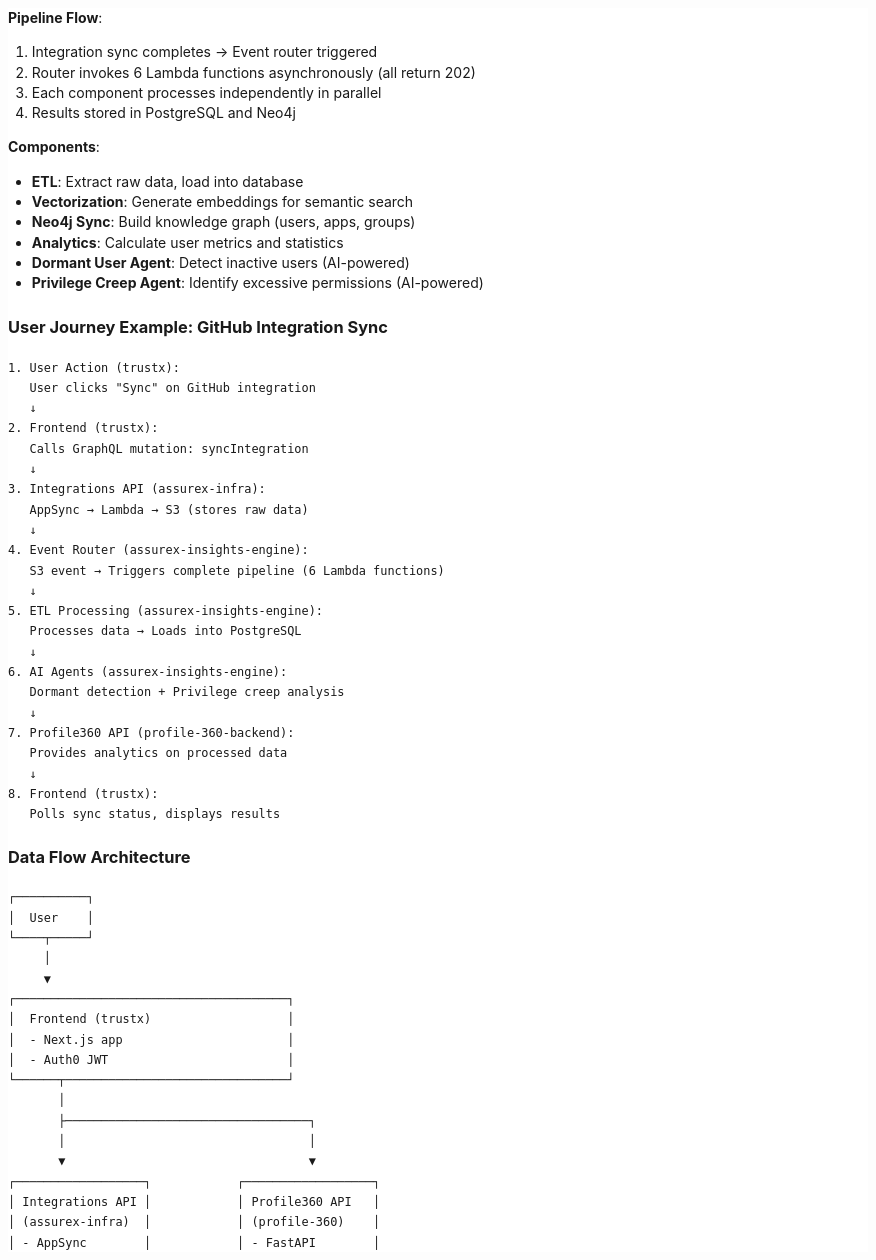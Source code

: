```
```

**Pipeline Flow**:
1. Integration sync completes → Event router triggered
2. Router invokes 6 Lambda functions asynchronously (all return 202)
3. Each component processes independently in parallel
4. Results stored in PostgreSQL and Neo4j

**Components**:
- **ETL**: Extract raw data, load into database
- **Vectorization**: Generate embeddings for semantic search
- **Neo4j Sync**: Build knowledge graph (users, apps, groups)
- **Analytics**: Calculate user metrics and statistics
- **Dormant User Agent**: Detect inactive users (AI-powered)
- **Privilege Creep Agent**: Identify excessive permissions (AI-powered)

### User Journey Example: GitHub Integration Sync

```
1. User Action (trustx):
   User clicks "Sync" on GitHub integration
   ↓
2. Frontend (trustx):
   Calls GraphQL mutation: syncIntegration
   ↓
3. Integrations API (assurex-infra):
   AppSync → Lambda → S3 (stores raw data)
   ↓
4. Event Router (assurex-insights-engine):
   S3 event → Triggers complete pipeline (6 Lambda functions)
   ↓
5. ETL Processing (assurex-insights-engine):
   Processes data → Loads into PostgreSQL
   ↓
6. AI Agents (assurex-insights-engine):
   Dormant detection + Privilege creep analysis
   ↓
7. Profile360 API (profile-360-backend):
   Provides analytics on processed data
   ↓
8. Frontend (trustx):
   Polls sync status, displays results
```

### Data Flow Architecture

```
┌──────────┐
│  User    │
└────┬─────┘
     │
     ▼
┌──────────────────────────────────────┐
│  Frontend (trustx)                   │
│  - Next.js app                       │
│  - Auth0 JWT                         │
└──────┬───────────────────────────────┘
       │
       ├──────────────────────────────────┐
       │                                  │
       ▼                                  ▼
┌──────────────────┐            ┌──────────────────┐
│ Integrations API │            │ Profile360 API   │
│ (assurex-infra)  │            │ (profile-360)    │
│ - AppSync        │            │ - FastAPI        │
```